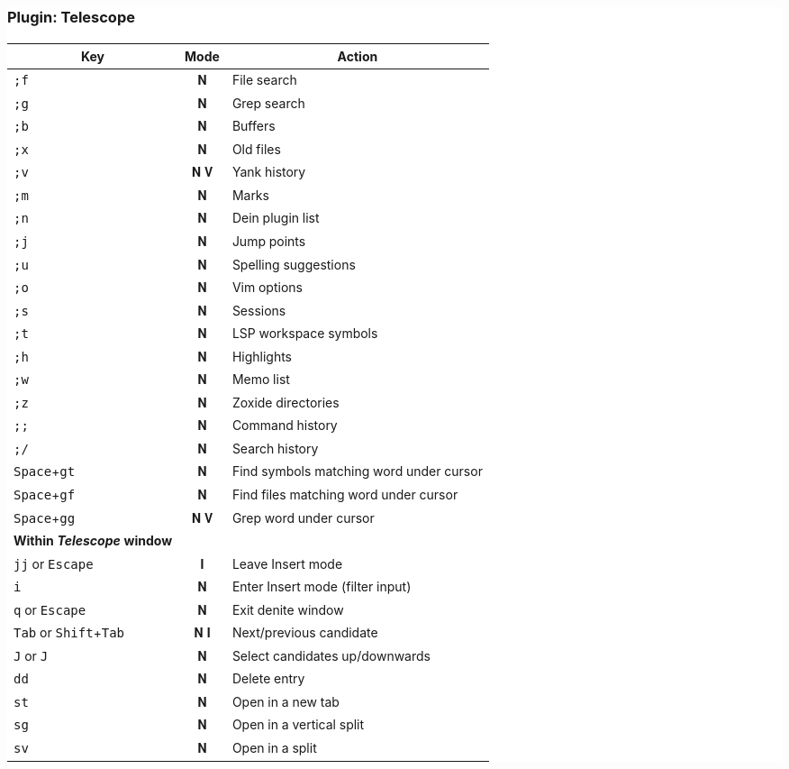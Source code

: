 ### Plugin: Telescope

| Key   | Mode | Action
| ----- |:----:| ------------------
| <kbd>;f</kbd> | 𝐍 | File search
| <kbd>;g</kbd> | 𝐍 | Grep search
| <kbd>;b</kbd> | 𝐍 | Buffers
| <kbd>;x</kbd> | 𝐍 | Old files
| <kbd>;v</kbd> | 𝐍 𝐕 | Yank history
| <kbd>;m</kbd> | 𝐍 | Marks
| <kbd>;n</kbd> | 𝐍 | Dein plugin list
| <kbd>;j</kbd> | 𝐍 | Jump points
| <kbd>;u</kbd> | 𝐍 | Spelling suggestions
| <kbd>;o</kbd> | 𝐍 | Vim options
| <kbd>;s</kbd> | 𝐍 | Sessions
| <kbd>;t</kbd> | 𝐍 | LSP workspace symbols
| <kbd>;h</kbd> | 𝐍 | Highlights
| <kbd>;w</kbd> | 𝐍 | Memo list
| <kbd>;z</kbd> | 𝐍 | Zoxide directories
| <kbd>;;</kbd> | 𝐍 | Command history
| <kbd>;/</kbd> | 𝐍 | Search history
| <kbd>Space</kbd>+<kbd>gt</kbd> | 𝐍 | Find symbols matching word under cursor
| <kbd>Space</kbd>+<kbd>gf</kbd> | 𝐍 | Find files matching word under cursor
| <kbd>Space</kbd>+<kbd>gg</kbd> | 𝐍 𝐕 | Grep word under cursor
| **Within _Telescope_ window** ||
| <kbd>jj</kbd> or <kbd>Escape</kbd> | 𝐈 | Leave Insert mode
| <kbd>i</kbd> | 𝐍 | Enter Insert mode (filter input)
| <kbd>q</kbd> or <kbd>Escape</kbd> | 𝐍 | Exit denite window
| <kbd>Tab</kbd> or <kbd>Shift</kbd>+<kbd>Tab</kbd> | 𝐍 𝐈 | Next/previous candidate
| <kbd>J</kbd> or <kbd>J</kbd> | 𝐍 | Select candidates up/downwards
| <kbd>dd</kbd> | 𝐍 | Delete entry
| <kbd>st</kbd> | 𝐍 | Open in a new tab
| <kbd>sg</kbd> | 𝐍 | Open in a vertical split
| <kbd>sv</kbd> | 𝐍 | Open in a split
